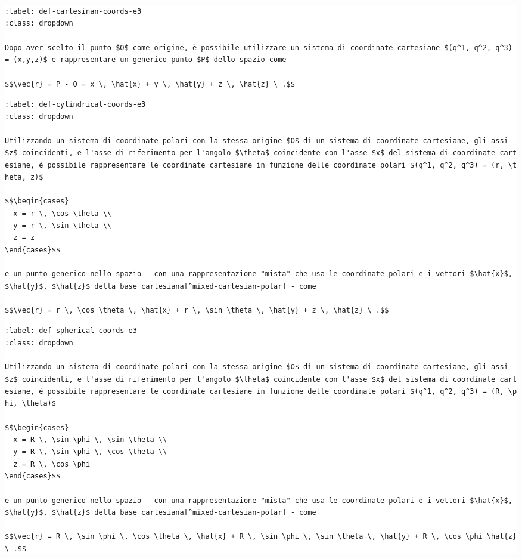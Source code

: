 [^mixed-cartesian-polar]: Questa rappresentazione può risultare utile quando è necessario svolgere derivate della posizione, poiché i vettori della base cartesiana sono costanti in tutto lo spazio e quindi la loro derivata è nulla. **todo** *Aggiungere collegamenti a sezione derivate (esempi?) e alla cinematica in meccanica classica.*


```{prf:example} Spazio $E^3$: coordinate cartesiane
:label: def-cartesinan-coords-e3
:class: dropdown

Dopo aver scelto il punto $O$ come origine, è possibile utilizzare un sistema di coordinate cartesiane $(q^1, q^2, q^3) = (x,y,z)$ e rappresentare un generico punto $P$ dello spazio come

$$\vec{r} = P - O = x \, \hat{x} + y \, \hat{y} + z \, \hat{z} \ .$$

```

```{prf:example} Spazio $E^3$: coordinate cilindriche
:label: def-cylindrical-coords-e3
:class: dropdown

Utilizzando un sistema di coordinate polari con la stessa origine $O$ di un sistema di coordinate cartesiane, gli assi $z$ coincidenti, e l'asse di riferimento per l'angolo $\theta$ coincidente con l'asse $x$ del sistema di coordinate cartesiane, è possibile rappresentare le coordinate cartesiane in funzione delle coordinate polari $(q^1, q^2, q^3) = (r, \theta, z)$

$$\begin{cases}
  x = r \, \cos \theta \\
  y = r \, \sin \theta \\
  z = z 
\end{cases}$$

e un punto generico nello spazio - con una rappresentazione "mista" che usa le coordinate polari e i vettori $\hat{x}$, $\hat{y}$, $\hat{z}$ della base cartesiana[^mixed-cartesian-polar] - come

$$\vec{r} = r \, \cos \theta \, \hat{x} + r \, \sin \theta \, \hat{y} + z \, \hat{z} \ .$$

```

```{prf:example} Spazio $E^3$: coordinate sferiche
:label: def-spherical-coords-e3
:class: dropdown

Utilizzando un sistema di coordinate polari con la stessa origine $O$ di un sistema di coordinate cartesiane, gli assi $z$ coincidenti, e l'asse di riferimento per l'angolo $\theta$ coincidente con l'asse $x$ del sistema di coordinate cartesiane, è possibile rappresentare le coordinate cartesiane in funzione delle coordinate polari $(q^1, q^2, q^3) = (R, \phi, \theta)$

$$\begin{cases}
  x = R \, \sin \phi \, \sin \theta \\
  y = R \, \sin \phi \, \cos \theta \\
  z = R \, \cos \phi
\end{cases}$$

e un punto generico nello spazio - con una rappresentazione "mista" che usa le coordinate polari e i vettori $\hat{x}$, $\hat{y}$, $\hat{z}$ della base cartesiana[^mixed-cartesian-polar] - come

$$\vec{r} = R \, \sin \phi \, \cos \theta \, \hat{x} + R \, \sin \phi \, \sin \theta \, \hat{y} + R \, \cos \phi \hat{z} \ .$$

```
